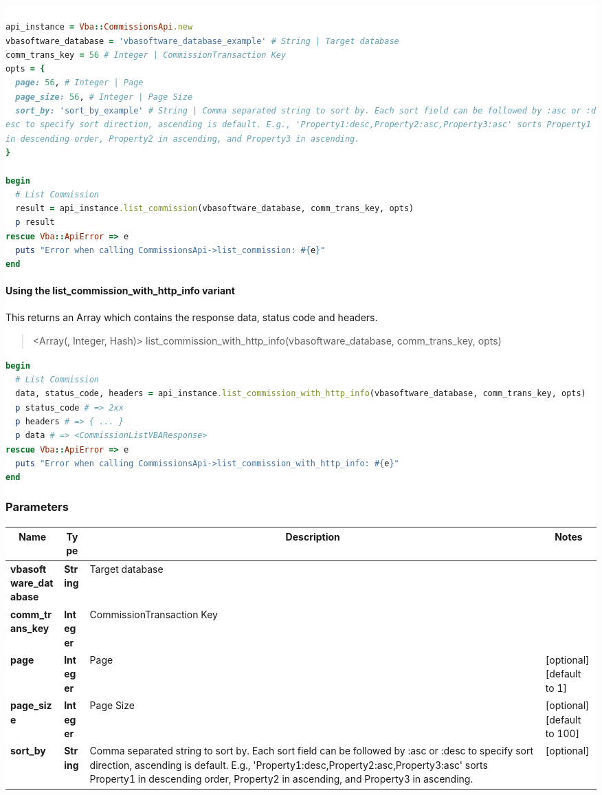 ```ruby

api_instance = Vba::CommissionsApi.new
vbasoftware_database = 'vbasoftware_database_example' # String | Target database
comm_trans_key = 56 # Integer | CommissionTransaction Key
opts = {
  page: 56, # Integer | Page
  page_size: 56, # Integer | Page Size
  sort_by: 'sort_by_example' # String | Comma separated string to sort by. Each sort field can be followed by :asc or :desc to specify sort direction, ascending is default. E.g., 'Property1:desc,Property2:asc,Property3:asc' sorts Property1 in descending order, Property2 in ascending, and Property3 in ascending.
}

begin
  # List Commission
  result = api_instance.list_commission(vbasoftware_database, comm_trans_key, opts)
  p result
rescue Vba::ApiError => e
  puts "Error when calling CommissionsApi->list_commission: #{e}"
end
```

#### Using the list_commission_with_http_info variant

This returns an Array which contains the response data, status code and headers.

> <Array(<CommissionListVBAResponse>, Integer, Hash)> list_commission_with_http_info(vbasoftware_database, comm_trans_key, opts)

```ruby
begin
  # List Commission
  data, status_code, headers = api_instance.list_commission_with_http_info(vbasoftware_database, comm_trans_key, opts)
  p status_code # => 2xx
  p headers # => { ... }
  p data # => <CommissionListVBAResponse>
rescue Vba::ApiError => e
  puts "Error when calling CommissionsApi->list_commission_with_http_info: #{e}"
end
```

### Parameters

| Name | Type | Description | Notes |
| ---- | ---- | ----------- | ----- |
| **vbasoftware_database** | **String** | Target database |  |
| **comm_trans_key** | **Integer** | CommissionTransaction Key |  |
| **page** | **Integer** | Page | [optional][default to 1] |
| **page_size** | **Integer** | Page Size | [optional][default to 100] |
| **sort_by** | **String** | Comma separated string to sort by. Each sort field can be followed by :asc or :desc to specify sort direction, ascending is default. E.g., &#39;Property1:desc,Property2:asc,Property3:asc&#39; sorts Property1 in descending order, Property2 in ascending, and Property3 in ascending. | [optional] |
